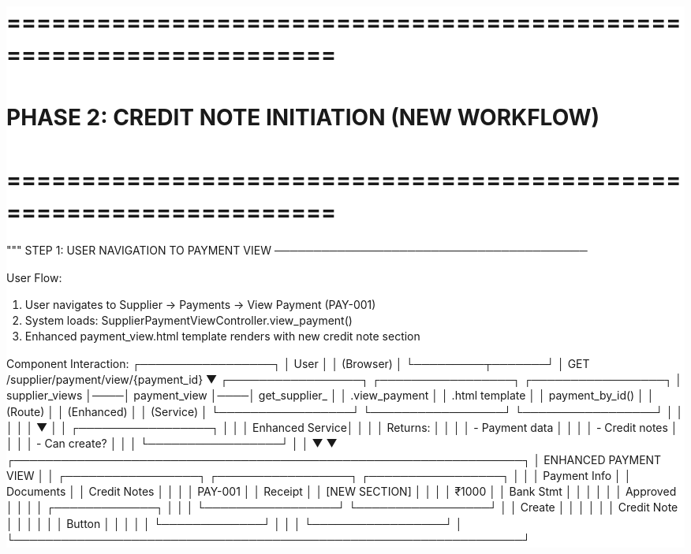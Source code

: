 # ===================================================================
# PHASE 2: CREDIT NOTE INITIATION (NEW WORKFLOW)
# ===================================================================

"""
STEP 1: USER NAVIGATION TO PAYMENT VIEW
────────────────────────────────────────

User Flow:
1. User navigates to Supplier → Payments → View Payment (PAY-001)
2. System loads: SupplierPaymentViewController.view_payment()
3. Enhanced payment_view.html template renders with new credit note section

Component Interaction:
┌─────────────────┐
│   User          │
│   (Browser)     │
└─────────┬───────┘
          │ GET /supplier/payment/view/{payment_id}
          ▼
┌─────────────────┐    ┌─────────────────┐    ┌─────────────────┐
│  supplier_views │────│  payment_view   │────│ get_supplier_   │
│  .view_payment  │    │  .html template │    │ payment_by_id() │
│  (Route)        │    │  (Enhanced)     │    │ (Service)       │
└─────────────────┘    └─────────────────┘    └─────────────────┘
          │                       │                       │
          │                       │                       ▼
          │                       │            ┌─────────────────┐
          │                       │            │ Enhanced Service│
          │                       │            │ Returns:        │
          │                       │            │ - Payment data  │
          │                       │            │ - Credit notes  │
          │                       │            │ - Can create?   │
          │                       │            └─────────────────┘
          │                       │
          ▼                       ▼
┌─────────────────────────────────────────────────────────────────┐
│                 ENHANCED PAYMENT VIEW                           │
│  ┌─────────────────┐  ┌─────────────────┐  ┌─────────────────┐ │
│  │   Payment Info  │  │   Documents     │  │ Credit Notes    │ │
│  │   PAY-001       │  │   Receipt       │  │ [NEW SECTION]   │ │
│  │   ₹1000         │  │   Bank Stmt     │  │                 │ │
│  │   Approved      │  │                 │  │ ┌─────────────┐ │ │
│  └─────────────────┘  └─────────────────┘  │ │   Create    │ │ │
│                                           │ │ Credit Note │ │ │
│                                           │ │   Button    │ │ │
│                                           │ └─────────────┘ │ │
│                                           └─────────────────┘ │
└─────────────────────────────────────────────────────────────────┘
